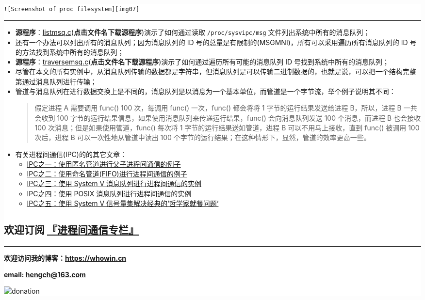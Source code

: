     ![Screenshot of proc filesystem][img07]

----------
* **源程序**：[listmsq.c][src05](**点击文件名下载源程序**)演示了如何通过读取 `/proc/sysvipc/msg` 文件列出系统中所有的消息队列；
* 还有一个办法可以列出所有的消息队列；因为消息队列的 ID 号的总量是有限制的(MSGMNI)，所有可以采用遍历所有消息队列的 ID 号的方法找到系统中所有的消息队列；
* **源程序**：[traversemsq.c][src06](**点击文件名下载源程序**)演示了如何通过遍历所有可能的消息队列 ID 号找到系统中所有的消息队列；
* 尽管在本文的所有实例中，从消息队列传输的数据都是字符串，但消息队列是可以传输二进制数据的，也就是说，可以把一个结构完整第通过消息队列进行传输；
* 管道与消息队列在进行数据交换上是不同的，消息队列是以消息为一个基本单位，而管道是一个字节流，举个例子说明其不同：
    > 假定进程 A 需要调用 func() 100 次，每调用 func() 一次，func() 都会将将 1 字节的运行结果发送给进程 B，所以，进程 B 一共会收到 100 字节的运行结果信息，如果使用消息队列来传递运行结果，func() 会向消息队列发送 100 个消息，而进程 B 也会接收 100 次消息；但是如果使用管道，func() 每次将 1 字节的运行结果送如管道，进程 B 可以不用马上接收，直到 func() 被调用 100 次后，进程 B 可以一次性地从管道中读出 100 个字节的运行结果；在这种情形下，显然，管道的效率更高一些。
* 有关进程间通信(IPC)的的其它文章：
    - [IPC之一：使用匿名管道进行父子进程间通信的例子][article01]
    - [IPC之二：使用命名管道(FIFO)进行进程间通信的例子][article02]
    - [IPC之三：使用 System V 消息队列进行进程间通信的实例][article03]
    - [IPC之四：使用 POSIX 消息队列进行进程间通信的实例][article04]
    - [IPC之五：使用 System V 信号量集解决经典的‘哲学家就餐问题‘][article05]



## **欢迎订阅 [『进程间通信专栏』](https://blog.csdn.net/whowin/category_12404164.html)**



-------------
**欢迎访问我的博客：https://whowin.cn**

**email: hengch@163.com**

![donation][img_sponsor_qrcode]

[img_sponsor_qrcode]:https://whowin.gitee.io/images/qrcode/sponsor-qrcode.png

[article01]: https://whowin.gitee.io/post/blog/ipc/0010-ipc-example-of-anonymous-pipe/
[article02]: https://whowin.gitee.io/post/blog/ipc/0011-ipc-examples-of-fifo/
[article03]: https://whowin.gitee.io/post/blog/ipc/0013-systemv-message-queue/
[article04]: https://whowin.gitee.io/post/blog/ipc/0014-posix-message-queue/
[article05]: https://whowin.gitee.io/post/blog/ipc/0015-systemv-semaphore-sets/
[article06]: https://whowin.gitee.io/post/blog/ipc/0016-posix-semaphores/
[article07]: https://whowin.gitee.io/post/blog/ipc/0017-systemv-shared-memory/
[article08]: https://whowin.gitee.io/post/blog/ipc/0018-posix-shared-memory/
[article09]: https://whowin.gitee.io/post/blog/ipc/0019-ipc-with-unix-domain-socket/
[article10]: https://whowin.gitee.io/post/blog/ipc/0020-ipc-using-files/
[article11]: https://whowin.gitee.io/post/blog/ipc/0021-ipc-using-dbus/
[article12]: https://whowin.gitee.io/post/blog/ipc/0022-dbus-asyn-process-signal/
[article13]: https://whowin.gitee.io/post/blog/ipc/0023-dbus-resolve-hostname/
[article14]: https://whowin.gitee.io/post/blog/ipc/0024-select-recv-message/
[article15]: https://whowin.gitee.io/post/blog/ipc/0025-resolve-arbitrary-dns-record/



[src01]: https://gitee.com/whowin/whowin/blob/blog/sourcecodes/190013/ipc-key.c
[src02]: https://gitee.com/whowin/whowin/blob/blog/sourcecodes/190013/msg-send.c
[src03]: https://gitee.com/whowin/whowin/blob/blog/sourcecodes/190013/msg-recv.c
[src04]: https://gitee.com/whowin/whowin/blob/blog/sourcecodes/190013/msgtool.c
[src05]: https://gitee.com/whowin/whowin/blob/blog/sourcecodes/190013/listmsq.c
[src06]: https://gitee.com/whowin/whowin/blob/blog/sourcecodes/190013/traversemsq.c



[img01]: https://whowin.gitee.io/images/190013/screenshot-ipcs-l.png
[img02]: https://whowin.gitee.io/images/190013/screenshot-proc-msg.png
[img03]: https://whowin.gitee.io/images/190013/screenshot-sysctl.png
[img04]: https://whowin.gitee.io/images/190013/screenshot-of-msgsend.png
[img05]: https://whowin.gitee.io/images/190013/screenshot-of-msgrecv.png
[img06]: https://whowin.gitee.io/images/190013/screenshot-of-msgtool.png
[img07]: https://whowin.gitee.io/images/190013/screenshot-of-proc-file.png


